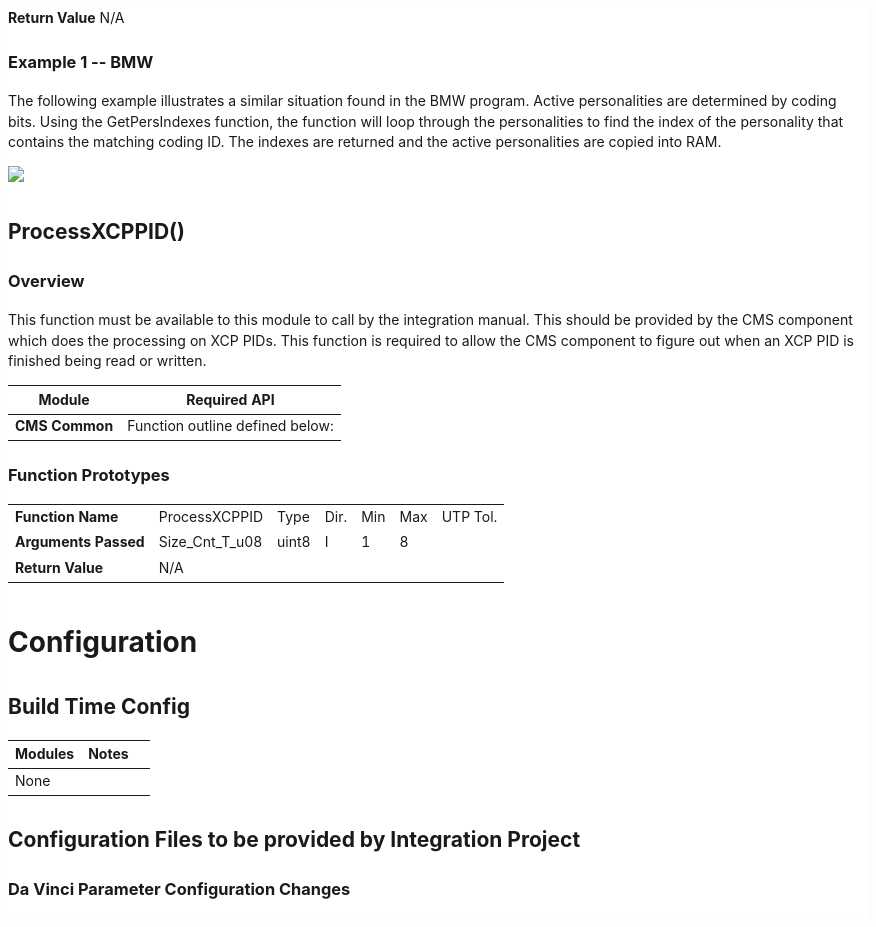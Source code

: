 <td><strong>Return Value</strong></td>
<td>N/A</td>
<td></td>
<td></td>
<td></td>
<td></td>
<td></td>
</tr>
</tbody>
</table>

### Example 1 -- BMW

The following example illustrates a similar situation found in the BMW
program. Active personalities are determined by coding bits. Using the
GetPersIndexes function, the function will loop through the
personalities to find the index of the personality that contains the
matching coding ID. The indexes are returned and the active
personalities are copied into RAM.

![](ElectricPowerSteering_TexasInstruments_HAITEC_LC_website/docs/Xcp/doc/mediax/media/image1.emf)

## ProcessXCPPID()

### Overview

This function must be available to this module to call by the
integration manual. This should be provided by the CMS component which
does the processing on XCP PIDs. This function is required to allow the
CMS component to figure out when an XCP PID is finished being read or
written.

| **Module**     | **Required API**                |
|----------------|---------------------------------|
| **CMS Common** | Function outline defined below: |

### Function Prototypes

|                      |                |       |      |     |     |          |
|----------------------|----------------|-------|------|-----|-----|----------|
| **Function Name**    | ProcessXCPPID  | Type  | Dir. | Min | Max | UTP Tol. |
| **Arguments Passed** | Size_Cnt_T_u08 | uint8 | I    | 1   | 8   |          |
| **Return Value**     | N/A            |       |      |     |     |          |

# Configuration

## Build Time Config

| Modules | Notes |     |
|---------|-------|-----|
| None    |       |     |

## Configuration Files to be provided by Integration Project

### Da Vinci Parameter Configuration Changes

<table>
<colgroup>